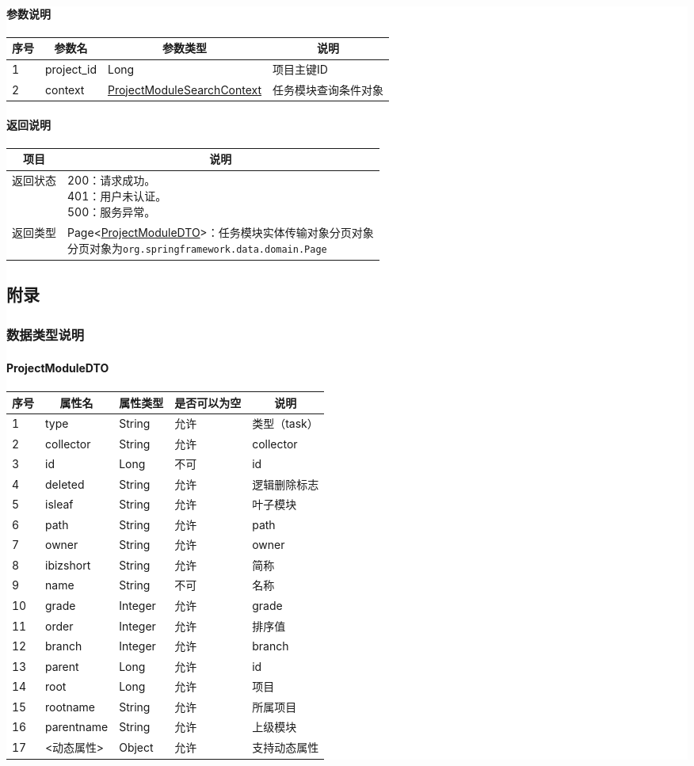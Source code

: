 #### 参数说明
| 序号 | 参数名 | 参数类型 | 说明 |
| -- | -- | -- | -- |
| 1 | project_id | Long | 项目主键ID |
| 2 | context | [ProjectModuleSearchContext](#ProjectModuleSearchContext) | 任务模块查询条件对象 |

#### 返回说明
| 项目 | 说明 |
| -- | -- |
| 返回状态 | 200：请求成功。<br>401：用户未认证。<br>500：服务异常。 |
| 返回类型 | Page<[ProjectModuleDTO](#ProjectModuleDTO)>：任务模块实体传输对象分页对象<br>分页对象为`org.springframework.data.domain.Page` |

## 附录
### 数据类型说明
#### ProjectModuleDTO
| 序号 | 属性名 | 属性类型 | 是否可以为空 | 说明 |
| -- | -- | -- | -- | -- |
| 1 | type | String | 允许 | 类型（task） |
| 2 | collector | String | 允许 | collector |
| 3 | id | Long | 不可 | id |
| 4 | deleted | String | 允许 | 逻辑删除标志 |
| 5 | isleaf | String | 允许 | 叶子模块 |
| 6 | path | String | 允许 | path |
| 7 | owner | String | 允许 | owner |
| 8 | ibizshort | String | 允许 | 简称 |
| 9 | name | String | 不可 | 名称 |
| 10 | grade | Integer | 允许 | grade |
| 11 | order | Integer | 允许 | 排序值 |
| 12 | branch | Integer | 允许 | branch |
| 13 | parent | Long | 允许 | id |
| 14 | root | Long | 允许 | 项目 |
| 15 | rootname | String | 允许 | 所属项目 |
| 16 | parentname | String | 允许 | 上级模块 |
| 17 | <动态属性> | Object | 允许 | 支持动态属性 |
